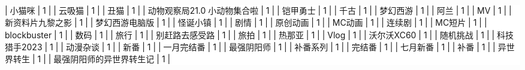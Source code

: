 | 小猫咪 | 1 |
| 云吸猫 | 1 |
| 丑猫 | 1 |
| 动物观察局21.0 小动物集合啦 | 1 |
| 铠甲勇士 | 1 |
| 千古 | 1 |
| 梦幻西游 | 1 |
| 阿兰 | 1 |
| MV | 1 |
| 新资料片九黎之影 | 1 |
| 梦幻西游电脑版 | 1 |
| 怪诞小镇 | 1 |
| 剧情 | 1 |
| 原创动画 | 1 |
| MC动画 | 1 |
| 连续剧 | 1 |
| MC短片 | 1 |
| blockbuster | 1 |
| 数码 | 1 |
| 旅行 | 1 |
| 别赶路去感受路 | 1 |
| 旅拍 | 1 |
| 热那亚 | 1 |
| Vlog | 1 |
| 沃尔沃XC60 | 1 |
| 随机挑战 | 1 |
| 科技猎手2023 | 1 |
| 动漫杂谈 | 1 |
| 新番 | 1 |
| 一月完结番 | 1 |
| 最强阴阳师 | 1 |
| 补番系列 | 1 |
| 完结番 | 1 |
| 七月新番 | 1 |
| 补番 | 1 |
| 异世界转生 | 1 |
| 最强阴阳师的异世界转生记 | 1 |
